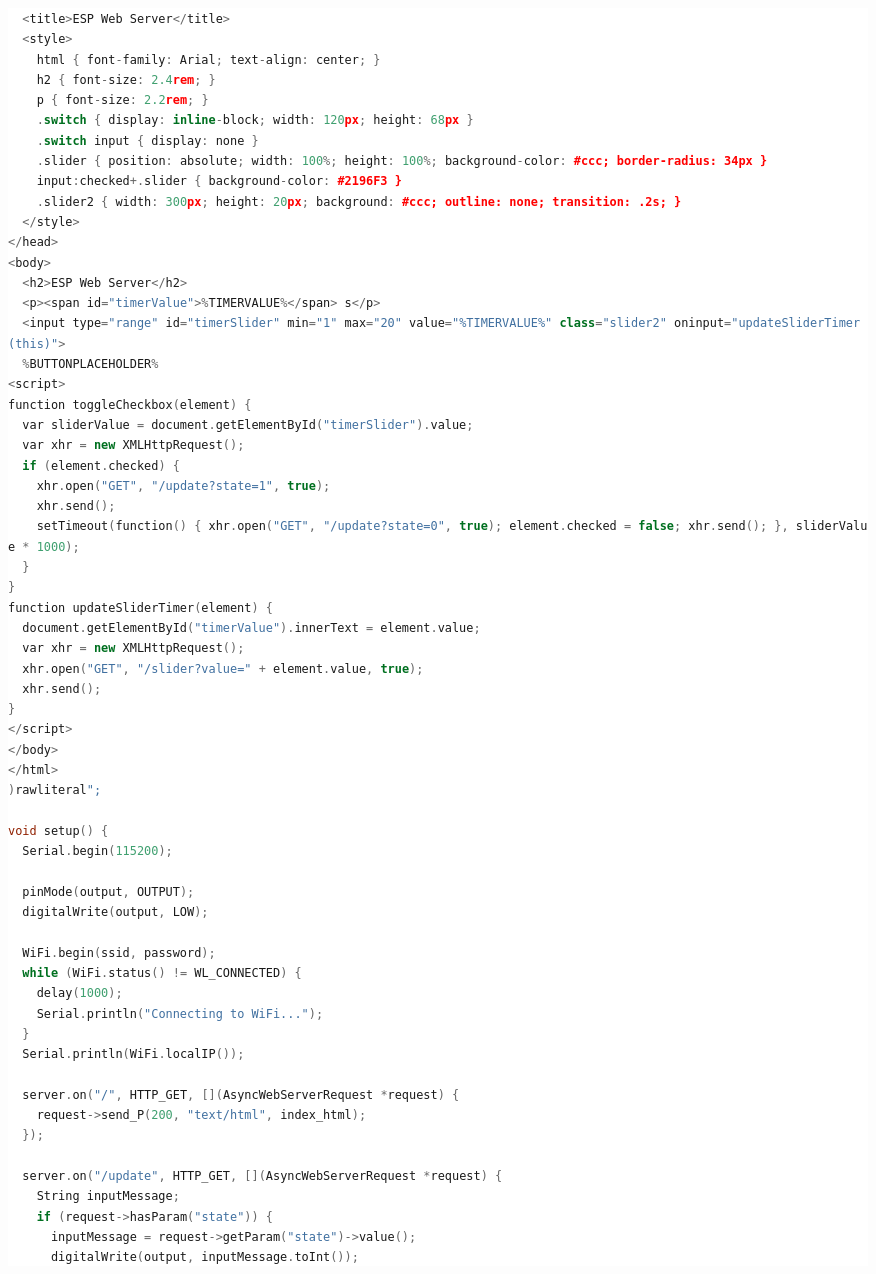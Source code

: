 ```cpp
  <title>ESP Web Server</title>
  <style>
    html { font-family: Arial; text-align: center; }
    h2 { font-size: 2.4rem; }
    p { font-size: 2.2rem; }
    .switch { display: inline-block; width: 120px; height: 68px }
    .switch input { display: none }
    .slider { position: absolute; width: 100%; height: 100%; background-color: #ccc; border-radius: 34px }
    input:checked+.slider { background-color: #2196F3 }
    .slider2 { width: 300px; height: 20px; background: #ccc; outline: none; transition: .2s; }
  </style>
</head>
<body>
  <h2>ESP Web Server</h2>
  <p><span id="timerValue">%TIMERVALUE%</span> s</p>
  <input type="range" id="timerSlider" min="1" max="20" value="%TIMERVALUE%" class="slider2" oninput="updateSliderTimer(this)">
  %BUTTONPLACEHOLDER%
<script>
function toggleCheckbox(element) {
  var sliderValue = document.getElementById("timerSlider").value;
  var xhr = new XMLHttpRequest();
  if (element.checked) { 
    xhr.open("GET", "/update?state=1", true); 
    xhr.send();
    setTimeout(function() { xhr.open("GET", "/update?state=0", true); element.checked = false; xhr.send(); }, sliderValue * 1000);
  }
}
function updateSliderTimer(element) {
  document.getElementById("timerValue").innerText = element.value;
  var xhr = new XMLHttpRequest();
  xhr.open("GET", "/slider?value=" + element.value, true);
  xhr.send();
}
</script>
</body>
</html>
)rawliteral";

void setup() {
  Serial.begin(115200);

  pinMode(output, OUTPUT);
  digitalWrite(output, LOW);

  WiFi.begin(ssid, password);
  while (WiFi.status() != WL_CONNECTED) {
    delay(1000);
    Serial.println("Connecting to WiFi...");
  }
  Serial.println(WiFi.localIP());

  server.on("/", HTTP_GET, [](AsyncWebServerRequest *request) {
    request->send_P(200, "text/html", index_html);
  });

  server.on("/update", HTTP_GET, [](AsyncWebServerRequest *request) {
    String inputMessage;
    if (request->hasParam("state")) {
      inputMessage = request->getParam("state")->value();
      digitalWrite(output, inputMessage.toInt());
```